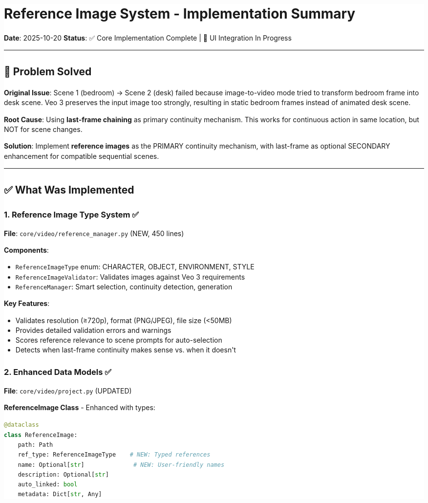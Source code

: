 # Reference Image System - Implementation Summary

**Date**: 2025-10-20
**Status**: ✅ Core Implementation Complete | 🔄 UI Integration In Progress

---

## 🎯 Problem Solved

**Original Issue**: Scene 1 (bedroom) → Scene 2 (desk) failed because image-to-video mode tried to transform bedroom frame into desk scene. Veo 3 preserves the input image too strongly, resulting in static bedroom frames instead of animated desk scene.

**Root Cause**: Using **last-frame chaining** as primary continuity mechanism. This works for continuous action in same location, but NOT for scene changes.

**Solution**: Implement **reference images** as the PRIMARY continuity mechanism, with last-frame as optional SECONDARY enhancement for compatible sequential scenes.

---

## ✅ What Was Implemented

### 1. Reference Image Type System ✅
**File**: `core/video/reference_manager.py` (NEW, 450 lines)

**Components**:
- `ReferenceImageType` enum: CHARACTER, OBJECT, ENVIRONMENT, STYLE
- `ReferenceImageValidator`: Validates images against Veo 3 requirements
- `ReferenceManager`: Smart selection, continuity detection, generation

**Key Features**:
- Validates resolution (≥720p), format (PNG/JPEG), file size (<50MB)
- Provides detailed validation errors and warnings
- Scores reference relevance to scene prompts for auto-selection
- Detects when last-frame continuity makes sense vs. when it doesn't

### 2. Enhanced Data Models ✅
**File**: `core/video/project.py` (UPDATED)

**ReferenceImage Class** - Enhanced with types:
```python
@dataclass
class ReferenceImage:
    path: Path
    ref_type: ReferenceImageType    # NEW: Typed references
    name: Optional[str]              # NEW: User-friendly names
    description: Optional[str]
    auto_linked: bool
    metadata: Dict[str, Any]
```
